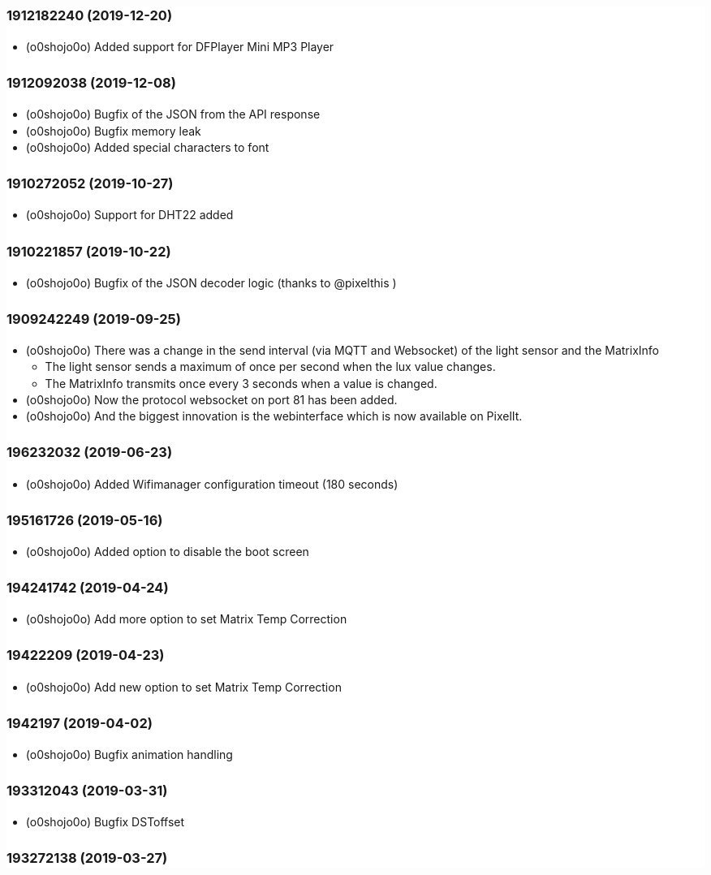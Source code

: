 ### 1912182240 (2019-12-20)

-   (o0shojo0o) Added support for DFPlayer Mini MP3 Player

### 1912092038 (2019-12-08)

-   (o0shojo0o) Bugfix of the JSON from the API response
-   (o0shojo0o) Bugfix memory leak
-   (o0shojo0o) Added special characters to font

### 1910272052 (2019-10-27)

-   (o0shojo0o) Support for DHT22 added

### 1910221857 (2019-10-22)

-   (o0shojo0o) Bugfix of the JSON decoder logic (thanks to @pixelthis )

### 1909242249 (2019-09-25)

-   (o0shojo0o) There was a change in the send interval (via MQTT and Websocket) of the light sensor and the MatrixInfo
    -   The light sensor sends a maximum of once per second when the lux value changes.
    -   The MatrixInfo transmits once every 3 seconds when a value is changed.
-   (o0shojo0o) Now the protocol websocket on port 81 has been added.
-   (o0shojo0o) And the biggest innovation is the webinterface which is now available on PixelIt.

### 196232032 (2019-06-23)

-   (o0shojo0o) Added Wifimanager configuration timeout (180 seconds)

### 195161726 (2019-05-16)

-   (o0shojo0o) Added option to disable the boot screen

### 194241742 (2019-04-24)

-   (o0shojo0o) Add more option to set Matrix Temp Correction

### 19422209 (2019-04-23)

-   (o0shojo0o) Add new option to set Matrix Temp Correction

### 1942197 (2019-04-02)

-   (o0shojo0o) Bugfix animation handling

### 193312043 (2019-03-31)

-   (o0shojo0o) Bugfix DSToffset

### 193272138 (2019-03-27)
